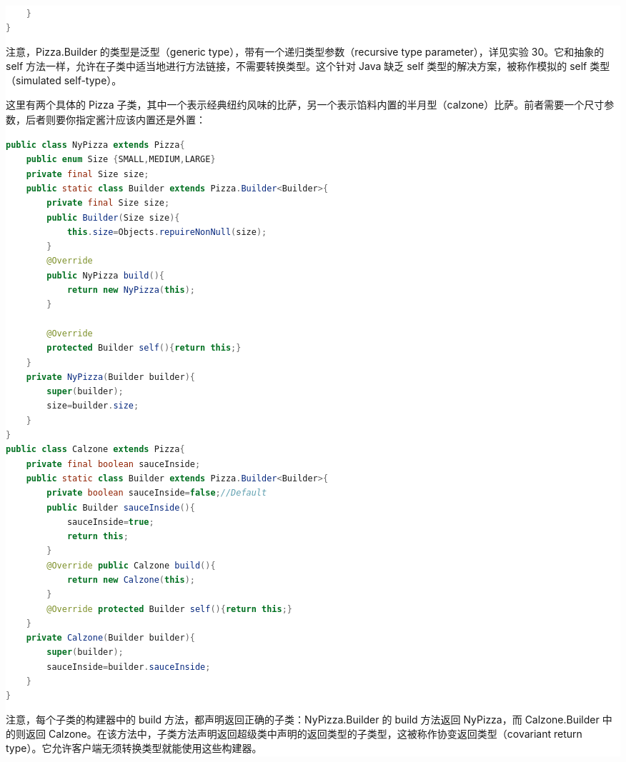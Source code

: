 ```java
    }
}
```

注意，Pizza.Builder 的类型是泛型（generic type），带有一个递归类型参数（recursive type parameter），详见实验 30。它和抽象的 self 方法一样，允许在子类中适当地进行方法链接，不需要转换类型。这个针对 Java 缺乏 self 类型的解决方案，被称作模拟的 self 类型 （simulated self-type）。

这里有两个具体的 Pizza 子类，其中一个表示经典纽约风味的比萨，另一个表示馅料内置的半月型（calzone）比萨。前者需要一个尺寸参数，后者则要你指定酱汁应该内置还是外置：

```java
public class NyPizza extends Pizza{
    public enum Size {SMALL,MEDIUM,LARGE}
    private final Size size;
    public static class Builder extends Pizza.Builder<Builder>{
        private final Size size;
        public Builder(Size size){
            this.size=Objects.repuireNonNull(size);
        }
        @Override
        public NyPizza build(){
            return new NyPizza(this);
        }

        @Override
        protected Builder self(){return this;}
    }
    private NyPizza(Builder builder){
        super(builder);
        size=builder.size;
    }
}
public class Calzone extends Pizza{
    private final boolean sauceInside;
    public static class Builder extends Pizza.Builder<Builder>{
        private boolean sauceInside=false;//Default
        public Builder sauceInside(){
            sauceInside=true;
            return this;
        }
        @Override public Calzone build(){
            return new Calzone(this);
        }
        @Override protected Builder self(){return this;}
    }
    private Calzone(Builder builder){
        super(builder);
        sauceInside=builder.sauceInside;
    }
}
```

注意，每个子类的构建器中的 build 方法，都声明返回正确的子类：NyPizza.Builder 的 build 方法返回 NyPizza，而 Calzone.Builder 中的则返回 Calzone。在该方法中，子类方法声明返回超级类中声明的返回类型的子类型，这被称作协变返回类型（covariant return type）。它允许客户端无须转换类型就能使用这些构建器。
